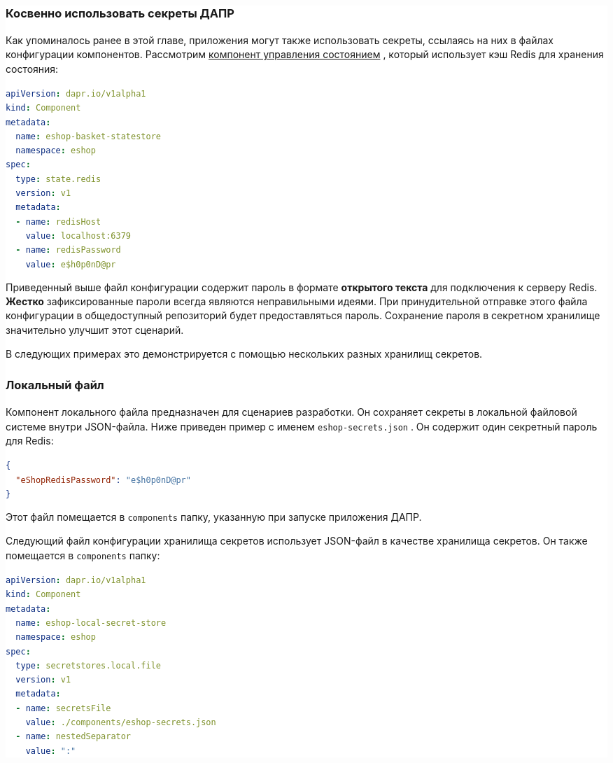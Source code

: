 ### <a name="indirectly-consume-dapr-secrets"></a>Косвенно использовать секреты ДАПР

Как упоминалось ранее в этой главе, приложения могут также использовать секреты, ссылаясь на них в файлах конфигурации компонентов. Рассмотрим [компонент управления состоянием](state-management.md) , который использует кэш Redis для хранения состояния:

```yaml
apiVersion: dapr.io/v1alpha1
kind: Component
metadata:
  name: eshop-basket-statestore
  namespace: eshop
spec:
  type: state.redis
  version: v1
  metadata:
  - name: redisHost
    value: localhost:6379
  - name: redisPassword
    value: e$h0p0nD@pr
```

Приведенный выше файл конфигурации содержит пароль в формате **открытого текста** для подключения к серверу Redis. **Жестко** зафиксированные пароли всегда являются неправильными идеями. При принудительной отправке этого файла конфигурации в общедоступный репозиторий будет предоставляться пароль. Сохранение пароля в секретном хранилище значительно улучшит этот сценарий.

В следующих примерах это демонстрируется с помощью нескольких разных хранилищ секретов.

### <a name="local-file"></a>Локальный файл

Компонент локального файла предназначен для сценариев разработки. Он сохраняет секреты в локальной файловой системе внутри JSON-файла. Ниже приведен пример с именем `eshop-secrets.json` . Он содержит один секретный пароль для Redis:

```json
{
  "eShopRedisPassword": "e$h0p0nD@pr"
}
```

Этот файл помещается в `components` папку, указанную при запуске приложения ДАПР.

Следующий файл конфигурации хранилища секретов использует JSON-файл в качестве хранилища секретов. Он также помещается в `components` папку:

```yaml
apiVersion: dapr.io/v1alpha1
kind: Component
metadata:
  name: eshop-local-secret-store
  namespace: eshop
spec:
  type: secretstores.local.file
  version: v1
  metadata:
  - name: secretsFile
    value: ./components/eshop-secrets.json
  - name: nestedSeparator
    value: ":"
```

